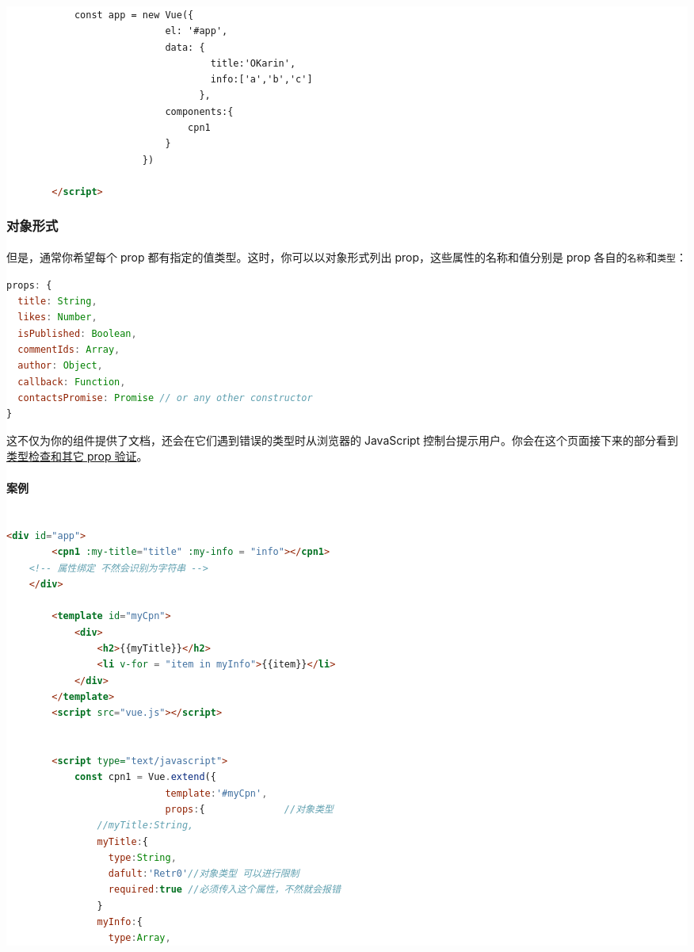 ```HTML
			const app = new Vue({
							el: '#app',
							data: {
									title:'OKarin',
									info:['a','b','c']
							      },
							components:{
								cpn1
							}
						})
			      
		</script>

```


### 对象形式

但是，通常你希望每个 prop 都有指定的值类型。这时，你可以以对象形式列出 prop，这些属性的名称和值分别是 prop 各自的`名称`和`类型`：

```js
props: {
  title: String,
  likes: Number,
  isPublished: Boolean,
  commentIds: Array,
  author: Object,
  callback: Function,
  contactsPromise: Promise // or any other constructor
}
```

这不仅为你的组件提供了文档，还会在它们遇到错误的类型时从浏览器的 JavaScript 控制台提示用户。你会在这个页面接下来的部分看到[类型检查和其它 prop 验证](https://cn.vuejs.org/v2/guide/components-props.html#Prop-验证)。


#### 案例

```HTML

<div id="app">
		<cpn1 :my-title="title" :my-info = "info"></cpn1> 
    <!-- 属性绑定 不然会识别为字符串 -->
	</div>
		
		<template id="myCpn">
			<div>
				<h2>{{myTitle}}</h2>
				<li v-for = "item in myInfo">{{item}}</li>
			</div>
		</template>
		<script src="vue.js"></script>
		
		
		<script type="text/javascript">
			const cpn1 = Vue.extend({
							template:'#myCpn',
							props:{              //对象类型
                //myTitle:String,
                myTitle:{
                  type:String,
                  dafult:'Retr0'//对象类型 可以进行限制 
                  required:true //必须传入这个属性，不然就会报错
                }
                myInfo:{
                  type:Array,
```
